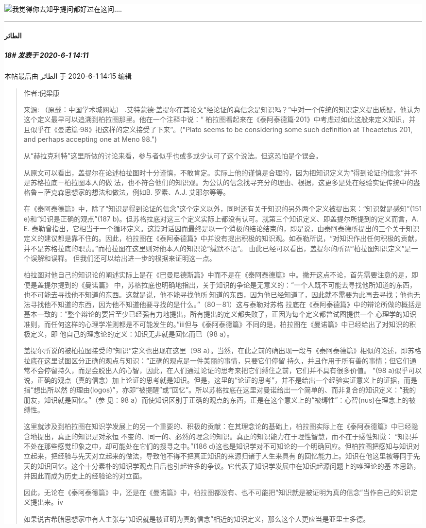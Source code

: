 

<img src="https://static.saraba1st.com/image/smiley/face2017/001.png" referrerpolicy="no-referrer">我觉得你去知乎提问都好过在这问....







*****

####  الطائر  
##### 18#       发表于 2020-6-1 14:11



 本帖最后由 الطائر 于 2020-6-1 14:15 编辑 
<blockquote>作者:倪梁康 

来源: （原载：中国学术城网站） .艾特蒙德·盖提尔在其论文“经论证的真信念是知识吗？”中对一个传统的知识定义提出质疑，他认为这个定义最早可以追溯到柏拉图那里。他在一个注释中说：“ 柏拉图看起来在《泰阿泰德篇·201》中考虑过如此这般来定义知识，并且似乎在《曼诺篇·98》把这样的定义接受了下来”。("Plato seems to be considering some such definition at Theaetetus 201, and perhaps accepting one at Meno 98.") 


从“赫拉克利特”这里所做的讨论来看，参与者似乎也或多或少认可了这个说法。但这恐怕是个误会。 


从原文可以看出，盖提尔在论述柏拉图时十分谨慎，不敢肯定。实际上他的谨慎是合理的，因为把知识定义为“得到论证的信念”并不是苏格拉底－柏拉图本人的做 法，也不符合他们的知识观。为公认的信念找寻充分的理由、根据，这更多是处在经验实证传统中的盎格鲁－萨克森思想家的想法和做法，例如B. 罗素、A.J. 艾耶尔等等。 


在《泰阿泰德篇》中，除了“知识是得到论证的信念”这个定义以外，同时还有关于知识的另外两个定义被提出来：“知识就是感知”(151 e)和“知识是正确的观点”(187 b)。但苏格拉底对这三个定义实际上都没有认可。就第三个知识定义、即盖提尔所提到的定义而言，A. E. 泰勒曾指出，它相当于一个循环定义。这篇对话因而最终是以一个消极的结论结束的，即是说，由泰阿泰德所提出的三个关于知识定义的建议都是靠不住的。因此，柏拉图在《泰阿泰德篇》中并没有提出积极的知识观。如泰勒所说，“对知识作出任何积极的贡献，并不是苏格拉底的职责。”而柏拉图在这里则对他本人的知识论“缄默不语”。 由此已经可以看出，盖提尔的所谓“柏拉图知识定义”是一个误解和误释。 但我们还可以给出进一步的根据来证明这一点。 


柏拉图对他自己的知识论的阐述实际上是在《巴曼尼德斯篇》中而不是在《泰阿泰德篇》中。撇开这点不论，首先需要注意的是，即便是盖提尔提到的《曼诺篇》 中，苏格拉底也明确地指出，关于知识的争论是无意义的：“一个人既不可能去寻找他所知道的东西，也不可能去寻找他不知道的东西。这就是说，他不能寻找他所 知道的东西，因为他已经知道了，因此就不需要为此再去寻找；他也无法寻找他不知道的东西，因为他不知道他要寻找的是什么。”（80－81）这与泰勒对苏格 拉底在《泰阿泰德篇》中的辩论所做的概括是基本一致的：“整个辩论的要旨至少已经强有力地提出，所有提出的定义都失败了，正因为每个定义都曾试图提供一个 心理学的知识准则，而任何这样的心理学准则都是不可能发生的。”iii但与《泰阿泰德篇》不同的是，柏拉图在《曼诺篇》中已经给出了对知识的积极定义，即 他自己的理念论的定义：知识无非就是回忆而已（98 a）。 


盖提尔所说的被柏拉图接受的“知识”定义也出现在这里（98 a）。当然，在此之前的确出现一段与《泰阿泰德篇》相似的论述，即苏格拉底在这里试图区分正确的观点与知识：“正确的观点是一件美丽的事情，只要它们停留 持久，并且作用于所有善的事情；但它们通常不会停留持久，而是会脱出人的心智，因此，在人们通过论证的思考来把它们缚住之前，它们并不具有很多价值。 ”(98 a)似乎可以说，正确的观点（真的信念）加上论证的思考就是知识。但是，这里的“论证的思考”，并不是给出一个经验实证意义上的证据，而是指“想出所以然 的理由(logos)”，亦即“被提醒”或“回忆”。所以苏格拉底在这里对曼诺给出一个简单的、而非复合的知识定义：“我的朋友，知识就是回忆。”（参 见：98 a）而使知识区别于正确的观点的东西，正是在这个意义上的“被缚性”：心智(nus)在理念上的被缚性。 


这里就涉及到柏拉图在知识学发展上的另一个重要的、积极的贡献：在其理念论的基础上，柏拉图实际上在《泰阿泰德篇》中已经隐含地提出，真正的知识是对永恒 不变的、同一的、必然的理念的知识。真正的知识能力在于理性智慧，而不在于感性知觉： “知识并不处在那些感觉印象之中，却可能处在它们的搜寻之中。”(186 d)这也是知识学对不可知论的一个明确回应。但柏拉图把感知与知识对立起来，把经验与先天对立起来的做法，导致他不得不把真正知识的来源归诸于人生来具有 的回忆能力上。知识在他这里被等同于先天的知识回忆。这个十分素朴的知识学观点日后也引起许多的争议。它代表了知识学发展中在知识起源问题上的唯理论的基 本思路，并因此而成为历史上的经验论的对立面。 


因此，无论在《泰阿泰德篇》中，还是在《曼诺篇》中，柏拉图都没有、也不可能把“知识就是被证明为真的信念”当作自己的知识定义提出来。iv 


如果说古希腊思想家中有人主张与“知识就是被证明为真的信念”相近的知识定义，那么这个人更应当是亚里士多德。 




